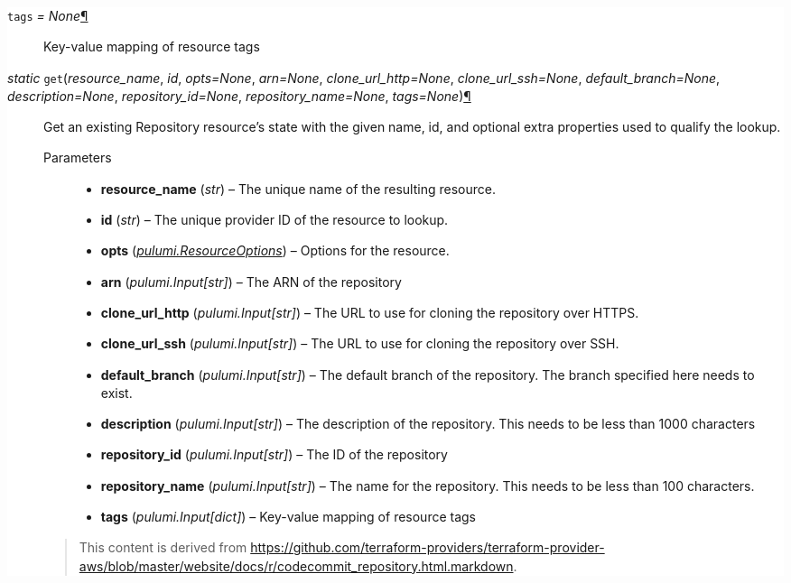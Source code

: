 <dl class="attribute">
<dt id="pulumi_aws.codecommit.Repository.tags">
<code class="sig-name descname">tags</code><em class="property"> = None</em><a class="headerlink" href="#pulumi_aws.codecommit.Repository.tags" title="Permalink to this definition">¶</a></dt>
<dd><p>Key-value mapping of resource tags</p>
</dd></dl>

<dl class="method">
<dt id="pulumi_aws.codecommit.Repository.get">
<em class="property">static </em><code class="sig-name descname">get</code><span class="sig-paren">(</span><em class="sig-param">resource_name</em>, <em class="sig-param">id</em>, <em class="sig-param">opts=None</em>, <em class="sig-param">arn=None</em>, <em class="sig-param">clone_url_http=None</em>, <em class="sig-param">clone_url_ssh=None</em>, <em class="sig-param">default_branch=None</em>, <em class="sig-param">description=None</em>, <em class="sig-param">repository_id=None</em>, <em class="sig-param">repository_name=None</em>, <em class="sig-param">tags=None</em><span class="sig-paren">)</span><a class="headerlink" href="#pulumi_aws.codecommit.Repository.get" title="Permalink to this definition">¶</a></dt>
<dd><p>Get an existing Repository resource’s state with the given name, id, and optional extra
properties used to qualify the lookup.</p>
<dl class="field-list simple">
<dt class="field-odd">Parameters</dt>
<dd class="field-odd"><ul class="simple">
<li><p><strong>resource_name</strong> (<em>str</em>) – The unique name of the resulting resource.</p></li>
<li><p><strong>id</strong> (<em>str</em>) – The unique provider ID of the resource to lookup.</p></li>
<li><p><strong>opts</strong> (<a class="reference internal" href="../../pulumi/#pulumi.ResourceOptions" title="pulumi.ResourceOptions"><em>pulumi.ResourceOptions</em></a>) – Options for the resource.</p></li>
<li><p><strong>arn</strong> (<em>pulumi.Input</em><em>[</em><em>str</em><em>]</em>) – The ARN of the repository</p></li>
<li><p><strong>clone_url_http</strong> (<em>pulumi.Input</em><em>[</em><em>str</em><em>]</em>) – The URL to use for cloning the repository over HTTPS.</p></li>
<li><p><strong>clone_url_ssh</strong> (<em>pulumi.Input</em><em>[</em><em>str</em><em>]</em>) – The URL to use for cloning the repository over SSH.</p></li>
<li><p><strong>default_branch</strong> (<em>pulumi.Input</em><em>[</em><em>str</em><em>]</em>) – The default branch of the repository. The branch specified here needs to exist.</p></li>
<li><p><strong>description</strong> (<em>pulumi.Input</em><em>[</em><em>str</em><em>]</em>) – The description of the repository. This needs to be less than 1000 characters</p></li>
<li><p><strong>repository_id</strong> (<em>pulumi.Input</em><em>[</em><em>str</em><em>]</em>) – The ID of the repository</p></li>
<li><p><strong>repository_name</strong> (<em>pulumi.Input</em><em>[</em><em>str</em><em>]</em>) – The name for the repository. This needs to be less than 100 characters.</p></li>
<li><p><strong>tags</strong> (<em>pulumi.Input</em><em>[</em><em>dict</em><em>]</em>) – Key-value mapping of resource tags</p></li>
</ul>
</dd>
</dl>
<blockquote>
<div><p>This content is derived from <a class="reference external" href="https://github.com/terraform-providers/terraform-provider-aws/blob/master/website/docs/r/codecommit_repository.html.markdown">https://github.com/terraform-providers/terraform-provider-aws/blob/master/website/docs/r/codecommit_repository.html.markdown</a>.</p>
</div></blockquote>
</dd></dl>
